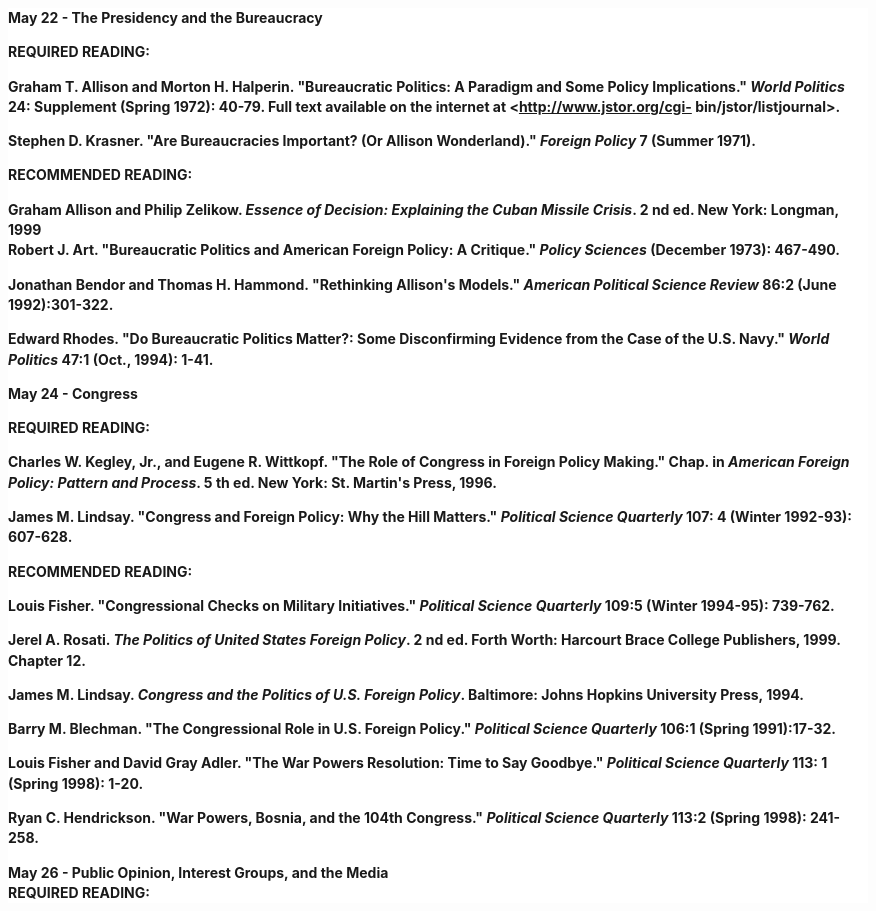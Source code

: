 **May 22 - The Presidency and the Bureaucracy**

**REQUIRED READING:**

**Graham T. Allison and Morton H. Halperin. "Bureaucratic Politics: A Paradigm
and Some Policy Implications." _World Politics_ 24: Supplement (Spring 1972):
40-79. Full text available on the internet at <http://www.jstor.org/cgi-
bin/jstor/listjournal>.**

**Stephen D. Krasner. "Are Bureaucracies Important? (Or Allison Wonderland)."
_Foreign Policy_ 7 (Summer 1971).**

**RECOMMENDED READING:**

**Graham Allison and Philip Zelikow. _Essence of Decision: Explaining the
Cuban Missile Crisis_. 2 nd ed. New York: Longman, 1999**  
**Robert J. Art. "Bureaucratic Politics and American Foreign Policy: A
Critique." _Policy Sciences_ (December 1973): 467-490.**

**Jonathan Bendor and Thomas H. Hammond. "Rethinking Allison's Models."
_American Political Science Review_ 86:2 (June 1992):301-322.**

**Edward Rhodes. "Do Bureaucratic Politics Matter?: Some Disconfirming
Evidence from the Case of the U.S. Navy." _World Politics_ 47:1 (Oct., 1994):
1-41.**

**May 24 - Congress**

**REQUIRED READING:**

**Charles W. Kegley, Jr., and Eugene R. Wittkopf. "The Role of Congress in
Foreign Policy Making." Chap. in _American Foreign Policy: Pattern and
Process_. 5 th ed. New York: St. Martin's Press, 1996.**

**James M. Lindsay. "Congress and Foreign Policy: Why the Hill Matters."
_Political Science Quarterly_ 107: 4 (Winter 1992-93): 607-628.**

**RECOMMENDED READING:**

**Louis Fisher. "Congressional Checks on Military Initiatives." _Political
Science Quarterly_ 109:5 (Winter 1994-95): 739-762.**

**Jerel A. Rosati. _The Politics of United States Foreign Policy_. 2 nd ed.
Forth Worth: Harcourt Brace College Publishers, 1999. Chapter 12.**

**James M. Lindsay. _Congress and the Politics of U.S. Foreign Policy_.
Baltimore: Johns Hopkins University Press, 1994.**

**Barry M. Blechman. "The Congressional Role in U.S. Foreign Policy."
_Political Science Quarterly_ 106:1 (Spring 1991):17-32.**

**Louis Fisher and David Gray Adler. "The War Powers Resolution: Time to Say
Goodbye." _Political Science Quarterly_ 113: 1 (Spring 1998): 1-20.**

**Ryan C. Hendrickson. "War Powers, Bosnia, and the 104th Congress."
_Political Science Quarterly_ 113:2 (Spring 1998): 241-258.**

**May 26 - Public Opinion, Interest Groups, and the Media**  
**REQUIRED READING:**
